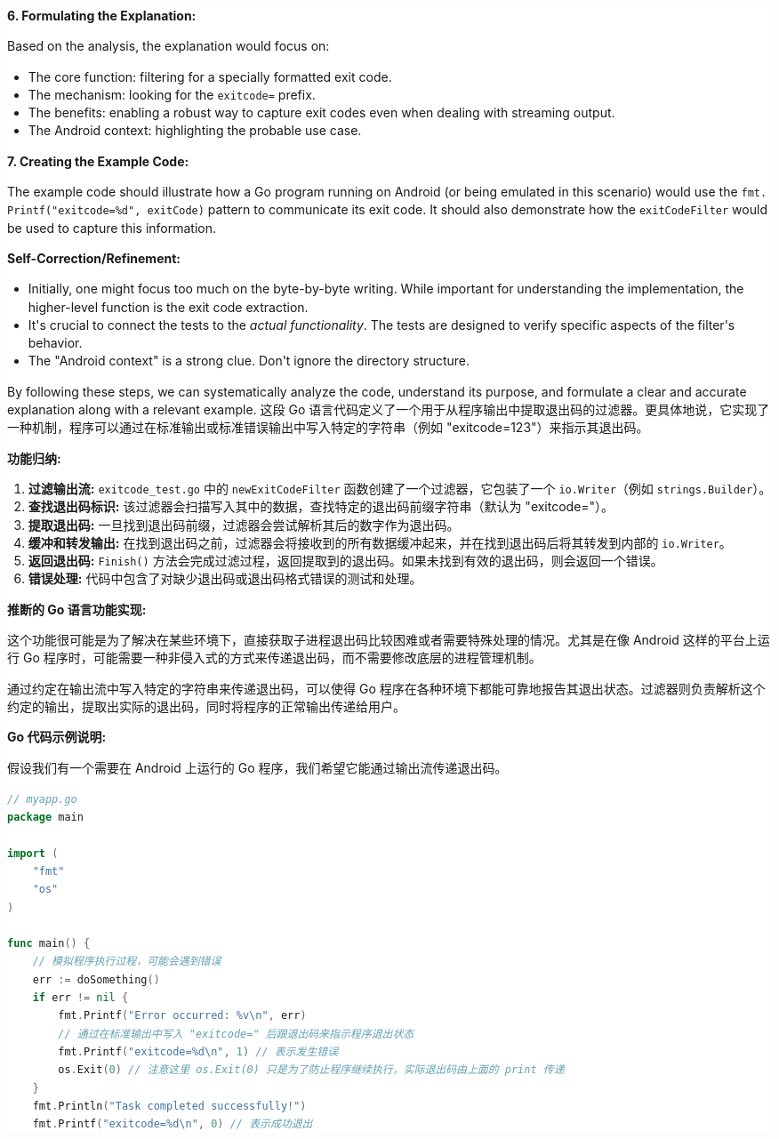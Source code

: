 **6. Formulating the Explanation:**

Based on the analysis, the explanation would focus on:

* The core function: filtering for a specially formatted exit code.
* The mechanism: looking for the `exitcode=` prefix.
* The benefits: enabling a robust way to capture exit codes even when dealing with streaming output.
* The Android context: highlighting the probable use case.

**7. Creating the Example Code:**

The example code should illustrate how a Go program running on Android (or being emulated in this scenario) would use the `fmt.Printf("exitcode=%d", exitCode)` pattern to communicate its exit code. It should also demonstrate how the `exitCodeFilter` would be used to capture this information.

**Self-Correction/Refinement:**

* Initially, one might focus too much on the byte-by-byte writing. While important for understanding the implementation, the higher-level function is the exit code extraction.
* It's crucial to connect the tests to the *actual functionality*. The tests are designed to verify specific aspects of the filter's behavior.
* The "Android context" is a strong clue. Don't ignore the directory structure.

By following these steps, we can systematically analyze the code, understand its purpose, and formulate a clear and accurate explanation along with a relevant example.
这段 Go 语言代码定义了一个用于从程序输出中提取退出码的过滤器。更具体地说，它实现了一种机制，程序可以通过在标准输出或标准错误输出中写入特定的字符串（例如 "exitcode=123"）来指示其退出码。

**功能归纳:**

1. **过滤输出流:** `exitcode_test.go` 中的 `newExitCodeFilter` 函数创建了一个过滤器，它包装了一个 `io.Writer`（例如 `strings.Builder`）。
2. **查找退出码标识:** 该过滤器会扫描写入其中的数据，查找特定的退出码前缀字符串（默认为 "exitcode="）。
3. **提取退出码:**  一旦找到退出码前缀，过滤器会尝试解析其后的数字作为退出码。
4. **缓冲和转发输出:** 在找到退出码之前，过滤器会将接收到的所有数据缓冲起来，并在找到退出码后将其转发到内部的 `io.Writer`。
5. **返回退出码:** `Finish()` 方法会完成过滤过程，返回提取到的退出码。如果未找到有效的退出码，则会返回一个错误。
6. **错误处理:** 代码中包含了对缺少退出码或退出码格式错误的测试和处理。

**推断的 Go 语言功能实现:**

这个功能很可能是为了解决在某些环境下，直接获取子进程退出码比较困难或者需要特殊处理的情况。尤其是在像 Android 这样的平台上运行 Go 程序时，可能需要一种非侵入式的方式来传递退出码，而不需要修改底层的进程管理机制。

通过约定在输出流中写入特定的字符串来传递退出码，可以使得 Go 程序在各种环境下都能可靠地报告其退出状态。过滤器则负责解析这个约定的输出，提取出实际的退出码，同时将程序的正常输出传递给用户。

**Go 代码示例说明:**

假设我们有一个需要在 Android 上运行的 Go 程序，我们希望它能通过输出流传递退出码。

```go
// myapp.go
package main

import (
	"fmt"
	"os"
)

func main() {
	// 模拟程序执行过程，可能会遇到错误
	err := doSomething()
	if err != nil {
		fmt.Printf("Error occurred: %v\n", err)
		// 通过在标准输出中写入 "exitcode=" 后跟退出码来指示程序退出状态
		fmt.Printf("exitcode=%d\n", 1) // 表示发生错误
		os.Exit(0) // 注意这里 os.Exit(0) 只是为了防止程序继续执行，实际退出码由上面的 print 传递
	}
	fmt.Println("Task completed successfully!")
	fmt.Printf("exitcode=%d\n", 0) // 表示成功退出
```